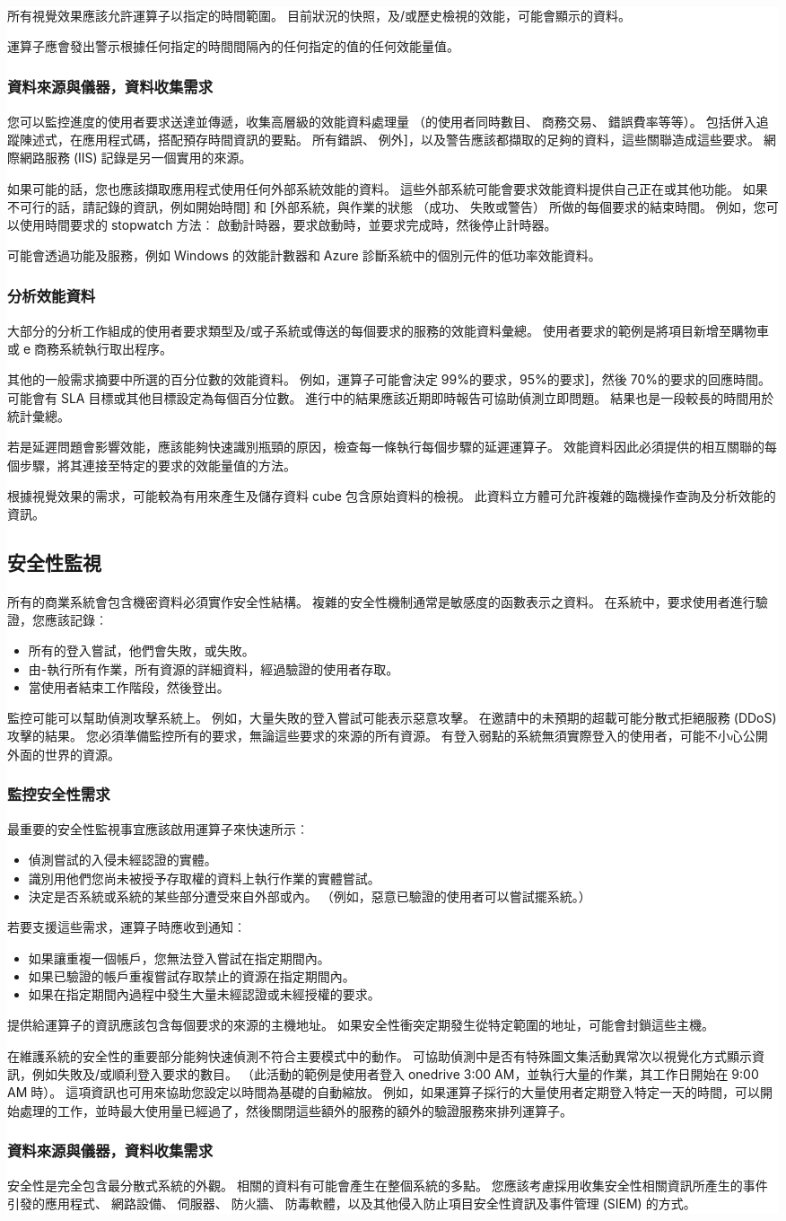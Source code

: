 所有視覺效果應該允許運算子以指定的時間範圍。 目前狀況的快照，及/或歷史檢視的效能，可能會顯示的資料。

運算子應會發出警示根據任何指定的時間間隔內的任何指定的值的任何效能量值。

### <a name="data-sources-instrumentation-and-data-collection-requirements"></a>資料來源與儀器，資料收集需求
您可以監控進度的使用者要求送達並傳遞，收集高層級的效能資料處理量 （的使用者同時數目、 商務交易、 錯誤費率等等）。 包括併入追蹤陳述式，在應用程式碼，搭配預存時間資訊的要點。 所有錯誤、 例外]，以及警告應該都擷取的足夠的資料，這些關聯造成這些要求。 網際網路服務 (IIS) 記錄是另一個實用的來源。

如果可能的話，您也應該擷取應用程式使用任何外部系統效能的資料。 這些外部系統可能會要求效能資料提供自己正在或其他功能。 如果不可行的話，請記錄的資訊，例如開始時間] 和 [外部系統，與作業的狀態 （成功、 失敗或警告） 所做的每個要求的結束時間。 例如，您可以使用時間要求的 stopwatch 方法︰ 啟動計時器，要求啟動時，並要求完成時，然後停止計時器。

可能會透過功能及服務，例如 Windows 的效能計數器和 Azure 診斷系統中的個別元件的低功率效能資料。

### <a name="analyzing-performance-data"></a>分析效能資料
大部分的分析工作組成的使用者要求類型及/或子系統或傳送的每個要求的服務的效能資料彙總。 使用者要求的範例是將項目新增至購物車或 e 商務系統執行取出程序。

其他的一般需求摘要中所選的百分位數的效能資料。 例如，運算子可能會決定 99%的要求，95%的要求]，然後 70%的要求的回應時間。 可能會有 SLA 目標或其他目標設定為每個百分位數。 進行中的結果應該近期即時報告可協助偵測立即問題。 結果也是一段較長的時間用於統計彙總。

若是延遲問題會影響效能，應該能夠快速識別瓶頸的原因，檢查每一條執行每個步驟的延遲運算子。 效能資料因此必須提供的相互關聯的每個步驟，將其連接至特定的要求的效能量值的方法。

根據視覺效果的需求，可能較為有用來產生及儲存資料 cube 包含原始資料的檢視。 此資料立方體可允許複雜的臨機操作查詢及分析效能的資訊。

## <a name="security-monitoring"></a>安全性監視
所有的商業系統會包含機密資料必須實作安全性結構。 複雜的安全性機制通常是敏感度的函數表示之資料。 在系統中，要求使用者進行驗證，您應該記錄︰

- 所有的登入嘗試，他們會失敗，或失敗。
- 由-執行所有作業，所有資源的詳細資料，經過驗證的使用者存取。
- 當使用者結束工作階段，然後登出。

監控可能可以幫助偵測攻擊系統上。 例如，大量失敗的登入嘗試可能表示惡意攻擊。 在邀請中的未預期的超載可能分散式拒絕服務 (DDoS) 攻擊的結果。 您必須準備監控所有的要求，無論這些要求的來源的所有資源。 有登入弱點的系統無須實際登入的使用者，可能不小心公開外面的世界的資源。

### <a name="requirements-for-security-monitoring"></a>監控安全性需求
最重要的安全性監視事宜應該啟用運算子來快速所示︰

- 偵測嘗試的入侵未經認證的實體。
- 識別用他們您尚未被授予存取權的資料上執行作業的實體嘗試。
- 決定是否系統或系統的某些部分遭受來自外部或內。 （例如，惡意已驗證的使用者可以嘗試擺系統。）

若要支援這些需求，運算子時應收到通知︰

- 如果讓重複一個帳戶，您無法登入嘗試在指定期間內。
- 如果已驗證的帳戶重複嘗試存取禁止的資源在指定期間內。
- 如果在指定期間內過程中發生大量未經認證或未經授權的要求。

提供給運算子的資訊應該包含每個要求的來源的主機地址。 如果安全性衝突定期發生從特定範圍的地址，可能會封鎖這些主機。

在維護系統的安全性的重要部分能夠快速偵測不符合主要模式中的動作。 可協助偵測中是否有特殊圖文集活動異常次以視覺化方式顯示資訊，例如失敗及/或順利登入要求的數目。 （此活動的範例是使用者登入 onedrive 3:00 AM，並執行大量的作業，其工作日開始在 9:00 AM 時）。 這項資訊也可用來協助您設定以時間為基礎的自動縮放。 例如，如果運算子採行的大量使用者定期登入特定一天的時間，可以開始處理的工作，並時最大使用量已經過了，然後關閉這些額外的服務的額外的驗證服務來排列運算子。

### <a name="data-sources-instrumentation-and-data-collection-requirements"></a>資料來源與儀器，資料收集需求
安全性是完全包含最分散式系統的外觀。 相關的資料有可能會產生在整個系統的多點。 您應該考慮採用收集安全性相關資訊所產生的事件引發的應用程式、 網路設備、 伺服器、 防火牆、 防毒軟體，以及其他侵入防止項目安全性資訊及事件管理 (SIEM) 的方式。

